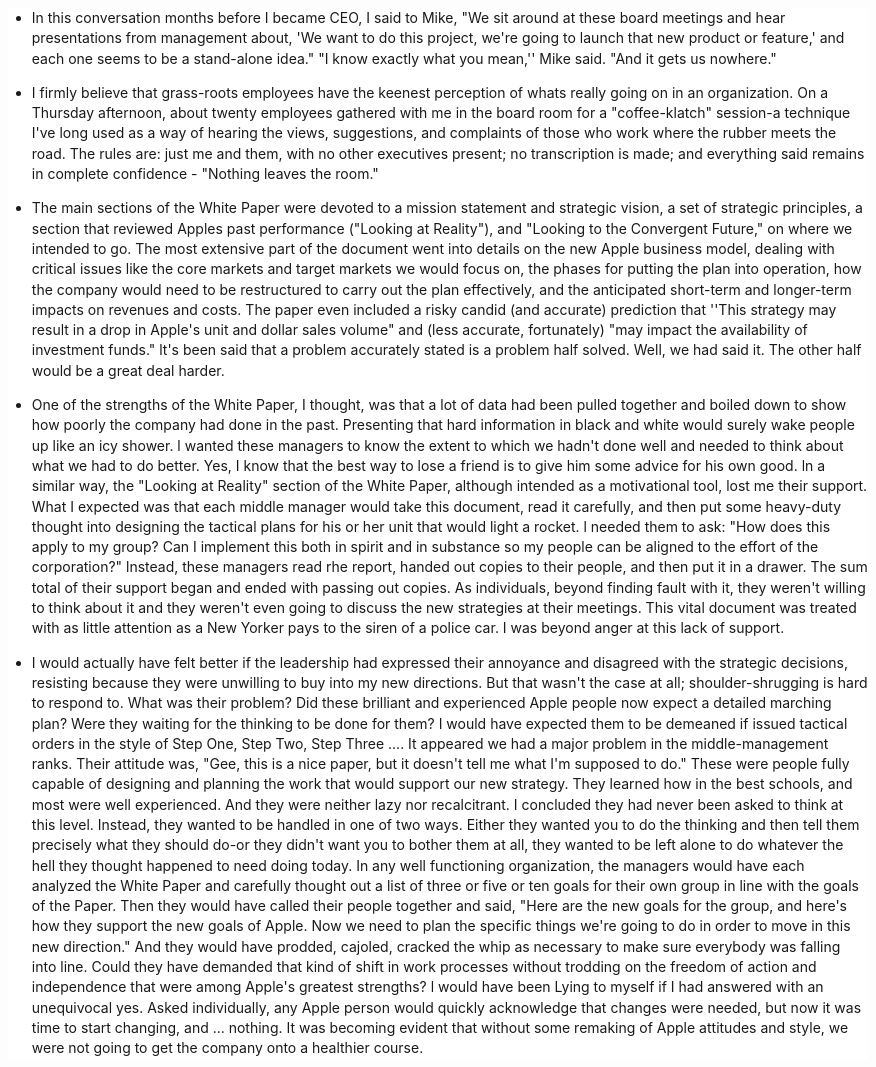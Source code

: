 - In this conversation months before I became CEO, I said to Mike, "We sit around at these board meetings and hear presentations from management about, 'We want to do this project, we're going to launch that new product or feature,' and each one seems to be a stand-alone idea." "I know exactly what you mean,'' Mike said. "And it gets us nowhere."

- I firmly believe that grass-roots employees have the keenest perception of whats really going on in an organization. On a Thursday afternoon, about twenty employees gathered with me in the board room for a "coffee-klatch" session-a technique I've long used as a way of hearing the views, suggestions, and complaints of those who work where the rubber meets the road. The rules are: just me and them, with no other executives present; no transcription is made; and everything said remains in complete confidence - "Nothing leaves the room."

- The main sections of the White Paper were devoted to a mission statement and strategic vision, a set of strategic principles, a section that reviewed Apples past performance ("Looking at Reality"), and "Looking to the Convergent Future," on where we intended to go. The most extensive part of the document went into details on the new Apple business model, dealing with critical issues like the core markets and target markets we would focus on, the phases for putting the plan into operation, how the company would need to be restructured to carry out the plan effectively, and the anticipated short-term and longer-term impacts on revenues and costs. The paper even included a risky candid (and accurate) prediction that ''This strategy may result in a drop in Apple's unit and dollar sales volume" and (less accurate, fortunately) "may impact the availability of investment funds." lt's been said that a problem accurately stated is a problem half solved. Well, we had said it. The other half would be a great deal harder.

- One of the strengths of the White Paper, I thought, was that a lot of data had been pulled together and boiled down to show how poorly the company had done in the past. Presenting that hard information in black and white would surely wake people up like an icy shower. l wanted these managers to know the extent to which we hadn't done well and needed to think about what we had to do better. Yes, I know that the best way to lose a friend is to give him some advice for his own good. ln a similar way, the "Looking at Reality" section of the White Paper, although intended as a motivational tool, lost me their support. What I expected was that each middle manager would take this document, read it carefully, and then put some heavy-duty thought into designing the tactical plans for his or her unit that would light a rocket. l needed them to ask: "How does this apply to my group? Can I implement this both in spirit and in substance so my people can be aligned to the effort of the corporation?" lnstead, these managers read rhe report, handed out copies to their people, and then put it in a drawer. The sum total of their support began and ended with passing out copies. As individuals, beyond finding fault with it, they weren't willing to think about it and they weren't even going to discuss the new strategies at their meetings. This vital document was treated with as little attention as a New Yorker pays to the siren of a police car. I was beyond anger at this lack of support.

- I would actually have felt better if the leadership had expressed their annoyance and disagreed with the strategic decisions, resisting because they were unwilling to buy into my new directions. But that wasn't the case at all; shoulder-shrugging is hard to respond to. What was their problem? Did these brilliant and experienced Apple people now expect a detailed marching plan? Were they waiting for the thinking to be done for them? I would have expected them to be demeaned if issued tactical orders in the style of Step One, Step Two, Step Three .... It appeared we had a major problem in the middle-management ranks. Their attitude was, "Gee, this is a nice paper, but it doesn't tell me what I'm supposed to do." These were people fully capable of designing and planning the work that would support our new strategy. They learned how in the best schools, and most were well experienced. And they were neither lazy nor recalcitrant. I concluded they had never been asked to think at this level. Instead, they wanted to be handled in one of two ways. Either they wanted you to do the thinking and then tell them precisely what they should do-or they didn't want you to bother them at all, they wanted to be left alone to do whatever the hell they thought happened to need doing today. In any well functioning organization, the managers would have each analyzed the White Paper and carefully thought out a list of three or five or ten goals for their own group in line with the goals of the Paper. Then they would have called their people together and said, "Here are the new goals for the group, and here's how they support the new goals of Apple. Now we need to plan the specific things we're going to do in order to move in this new direction." And they would have prodded, cajoled, cracked the whip as necessary to make sure everybody was falling into line. Could they have demanded that kind of shift in work processes without trodding on the freedom of action and independence that were among Apple's greatest strengths? l would have been Lying to myself if I had answered with an unequivocal yes. Asked individually, any Apple person would quickly acknowledge that changes were needed, but now it was time to start changing, and ... nothing. It was becoming evident that without some remaking of Apple attitudes and style, we were not going to get the company onto a healthier course.
